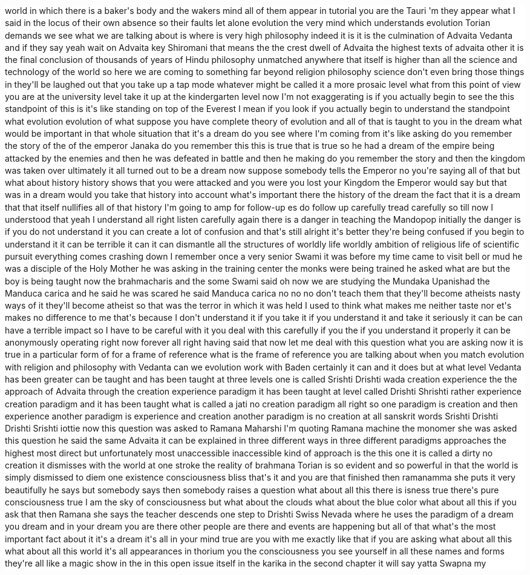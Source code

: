 world in which there is a baker's body and the wakers mind all of them appear in tutorial you are the Tauri 'm they appear what I said in the locus of their own absence so their faults let alone evolution the very mind which understands evolution Torian demands we see what we are talking about is where is very high philosophy indeed it is it is the culmination of Advaita Vedanta and if they say yeah wait on Advaita key Shiromani that means the the crest dwell of Advaita the highest texts of advaita other it is the final conclusion of thousands of years of Hindu philosophy unmatched anywhere that itself is higher than all the science and technology of the world so here we are coming to something far beyond religion philosophy science don't even bring those things in they'll be laughed out that you take up a tap mode whatever might be called it a more prosaic level what from this point of view you are at the university level take it up at the kindergarten level now I'm not exaggerating is if you actually begin to see the this standpoint of this is it's like standing on top of the Everest I mean if you look if you actually begin to understand the standpoint what evolution evolution of what suppose you have complete theory of evolution and all of that is taught to you in the dream what would be important in that whole situation that it's a dream do you see where I'm coming from it's like asking do you remember the story of the of the emperor Janaka do you remember this this is true that is true so he had a dream of the empire being attacked by the enemies and then he was defeated in battle and then he making do you remember the story and then the kingdom was taken over ultimately it all turned out to be a dream now suppose somebody tells the Emperor no you're saying all of that but what about history history shows that you were attacked and you were you lost your Kingdom the Emperor would say but that was in a dream would you take that history into account what's important there the history of the dream the fact that it is a dream that that itself nullifies all of that history I'm going to amp for follow-up es do follow up carefully tread carefully so till now I understood that yeah I understand all right listen carefully again there is a danger in teaching the Mandopop initially the danger is if you do not understand it you can create a lot of confusion and that's still alright it's better they're being confused if you begin to understand it it can be terrible it can it can dismantle all the structures of worldly life worldly ambition of religious life of scientific pursuit everything comes crashing down I remember once a very senior Swami it was before my time came to visit bell or mud he was a disciple of the Holy Mother he was asking in the training center the monks were being trained he asked what are but the boy is being taught now the brahmacharis and the some Swami said oh now we are studying the Mundaka Upanishad the Manduca carica and he said he was scared he said Manduca carica no no no don't teach them that they'll become atheists nasty ways of it they'll become atheist so that was the terror in which it was held I used to think what makes me neither taste nor et's makes no difference to me that's because I don't understand it if you take it if you understand it and take it seriously it can be can have a terrible impact so I have to be careful with it you deal with this carefully if you the if you understand it properly it can be anonymously operating right now forever all right having said that now let me deal with this question what you are asking now it is true in a particular form of for a frame of reference what is the frame of reference you are talking about when you match evolution with religion and philosophy with Vedanta can we evolution work with Baden certainly it can and it does but at what level Vedanta has been greater can be taught and has been taught at three levels one is called Srishti Drishti wada creation experience the the approach of Advaita through the creation experience paradigm it has been taught at level called Drishti Shrishti rather experience creation paradigm and it has been taught what is called a jati no creation paradigm all right so one paradigm is creation and then experience another paradigm is experience and creation another paradigm is no creation at all sanskrit words Srishti Drishti Drishti Srishti iottie now this question was asked to Ramana Maharshi I'm quoting Ramana machine the monomer she was asked this question he said the same Advaita it can be explained in three different ways in three different paradigms approaches the highest most direct but unfortunately most unaccessible inaccessible kind of approach is the this one it is called a dirty no creation it dismisses with the world at one stroke the reality of brahmana Torian is so evident and so powerful in that the world is simply dismissed to diem one existence consciousness bliss that's it and you are that finished then ramanamma she puts it very beautifully he says but somebody says then somebody raises a question what about all this there is isness true there's pure consciousness true I am the sky of consciousness but what about the clouds what about the blue color what about all this if you ask that then Ramana she says the teacher descends one step to Drishti Swiss Nevada where he uses the paradigm of a dream you dream and in your dream you are there other people are there and events are happening but all of that what's the most important fact about it it's a dream it's all in your mind true are you with me exactly like that if you are asking what about all this what about all this world it's all appearances in thorium you the consciousness you see yourself in all these names and forms they're all like a magic show in the in this open issue itself in the karika in the second chapter it will say yatta Swapna my
